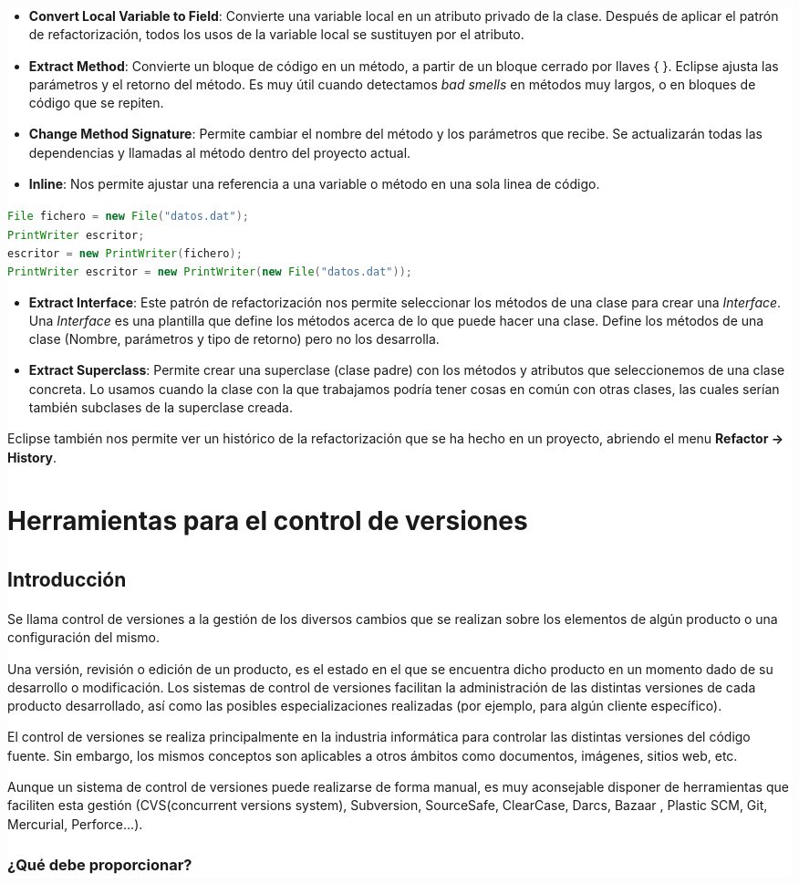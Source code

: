 -  **Convert Local Variable to Field**: Convierte una variable local en un atributo privado de la clase.  Después de aplicar el patrón de refactorización, todos los usos de la  variable local se sustituyen por el atributo.

-  **Extract Method**:  Convierte un bloque de código en un método, a partir de un bloque  cerrado por llaves { }. Eclipse ajusta las parámetros y el retorno del  método. Es muy útil cuando detectamos *bad smells* en métodos muy largos, o en bloques de código que se repiten.

-  **Change Method Signature**: Permite cambiar el nombre del método y los parámetros que recibe. Se  actualizarán todas las dependencias y llamadas al método dentro del  proyecto actual.

-  **Inline**: Nos permite ajustar una referencia a una variable o método en una sola linea de código.

```java
File fichero = new File("datos.dat");
PrintWriter escritor;
escritor = new PrintWriter(fichero);
PrintWriter escritor = new PrintWriter(new File("datos.dat"));
```

-  **Extract Interface**: Este patrón de refactorización nos permite seleccionar los métodos de una clase para crear una *Interface*. Una *Interface* es una plantilla que define los métodos acerca de lo que puede hacer  una clase. Define los métodos de una clase (Nombre, parámetros y tipo de retorno) pero no los desarrolla.

-  **Extract Superclass**: Permite crear una superclase (clase padre) con los métodos y atributos  que seleccionemos de una clase concreta. Lo usamos cuando la clase con  la que trabajamos podría tener cosas en común con otras clases, las  cuales serían también subclases de la superclase creada.

Eclipse también nos permite ver un histórico de la refactorización que se ha hecho en un proyecto, abriendo el menu **Refactor → History**.

# Herramientas para el control de versiones

## Introducción

Se llama control de versiones a la gestión de los diversos cambios que se realizan sobre los elementos de algún producto o una configuración del mismo.

Una versión, revisión o edición de un producto, es el estado en el que se encuentra dicho producto en un momento dado de su desarrollo o modificación. Los sistemas de control de versiones facilitan la administración de las distintas versiones de cada producto desarrollado, así como las posibles especializaciones realizadas (por ejemplo, para algún cliente específico).

El control de versiones se realiza principalmente en la industria informática para controlar las distintas versiones del código fuente. Sin embargo, los mismos conceptos son aplicables a otros ámbitos como documentos, imágenes, sitios web, etc.

Aunque un sistema de control de versiones puede realizarse de forma manual, es muy aconsejable disponer de herramientas que faciliten esta gestión
(CVS(concurrent versions system), Subversion, SourceSafe, ClearCase, Darcs, Bazaar , Plastic SCM, Git, Mercurial, Perforce...).

### ¿Qué debe proporcionar?
